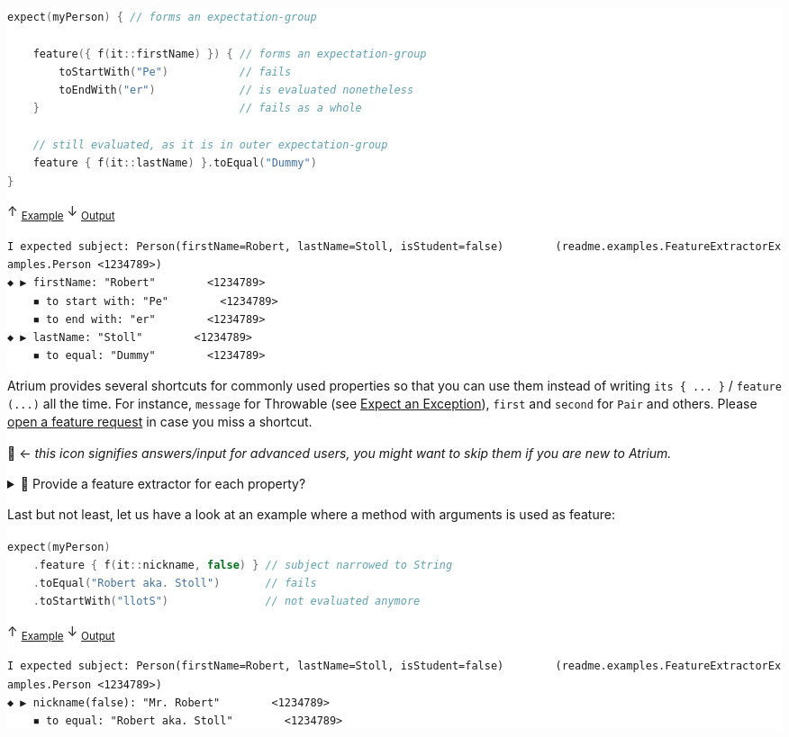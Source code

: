 <ex-property-methods-group>

```kotlin
expect(myPerson) { // forms an expectation-group

    feature({ f(it::firstName) }) { // forms an expectation-group
        toStartWith("Pe")           // fails
        toEndWith("er")             // is evaluated nonetheless
    }                               // fails as a whole

    // still evaluated, as it is in outer expectation-group
    feature { f(it::lastName) }.toEqual("Dummy")
}
```
↑ <sub>[Example](https://github.com/robstoll/atrium/tree/main/misc/tools/readme-examples/src/test/kotlin/readme/examples/FeatureExtractorExamples.kt#L66)</sub> ↓ <sub>[Output](#ex-property-methods-group)</sub>
<a name="ex-property-methods-group"></a>
```text
I expected subject: Person(firstName=Robert, lastName=Stoll, isStudent=false)        (readme.examples.FeatureExtractorExamples.Person <1234789>)
◆ ▶ firstName: "Robert"        <1234789>
    ◾ to start with: "Pe"        <1234789>
    ◾ to end with: "er"        <1234789>
◆ ▶ lastName: "Stoll"        <1234789>
    ◾ to equal: "Dummy"        <1234789>
```
</ex-property-methods-group>

Atrium provides several shortcuts for commonly used properties so that you can use them instead of writing `its { ... }` / `feature(...)` all the time.
For instance, `message` for Throwable (see [Expect an Exception](#expect-an-exception)), `first` and `second` for `Pair` and others.
Please [open a feature request](https://github.com/robstoll/atrium/issues/new?template=feature_request.md&title=[Feature]) in case you miss a shortcut.

💬 &lt;- _this icon signifies answers/input for advanced users, you might want to skip them if you are new to Atrium._<br/>

<details><summary>💬 Provide a feature extractor for each property? </summary></details>
  
Last but not least, let us have a look at an example where a method with arguments is used as feature:

<ex-methods-args>

```kotlin
expect(myPerson)
    .feature { f(it::nickname, false) } // subject narrowed to String
    .toEqual("Robert aka. Stoll")       // fails
    .toStartWith("llotS")               // not evaluated anymore
```
↑ <sub>[Example](https://github.com/robstoll/atrium/tree/main/misc/tools/readme-examples/src/test/kotlin/readme/examples/FeatureExtractorExamples.kt#L81)</sub> ↓ <sub>[Output](#ex-methods-args)</sub>
<a name="ex-methods-args"></a>
```text
I expected subject: Person(firstName=Robert, lastName=Stoll, isStudent=false)        (readme.examples.FeatureExtractorExamples.Person <1234789>)
◆ ▶ nickname(false): "Mr. Robert"        <1234789>
    ◾ to equal: "Robert aka. Stoll"        <1234789>
```
</ex-methods-args>
